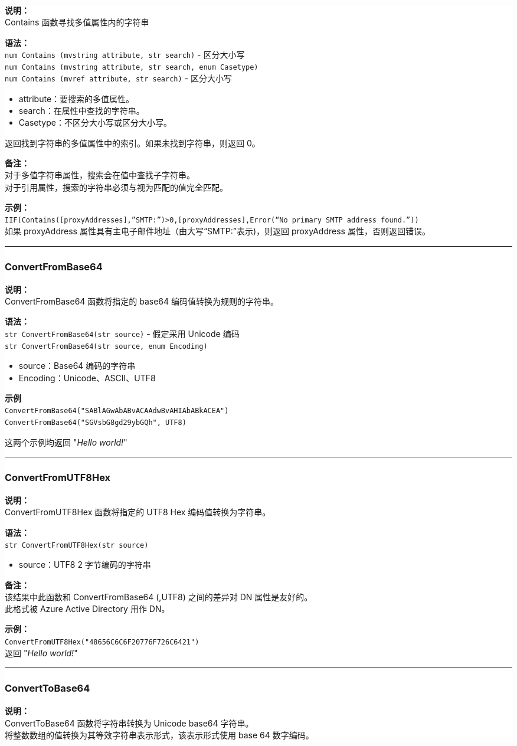 **说明：**<br>Contains 函数寻找多值属性内的字符串
 
**语法：**<br> `num Contains (mvstring attribute, str search)` - 区分大小写<br> `num Contains (mvstring attribute, str search, enum Casetype)`<br> `num Contains (mvref attribute, str search)` - 区分大小写

- attribute：要搜索的多值属性。<br>
- search：在属性中查找的字符串。<br>
- Casetype：不区分大小写或区分大小写。<br>

返回找到字符串的多值属性中的索引。如果未找到字符串，则返回 0。
 

**备注：**<br>对于多值字符串属性，搜索会在值中查找子字符串。<br> 对于引用属性，搜索的字符串必须与视为匹配的值完全匹配。
 
**示例：**<br> `IIF(Contains([proxyAddresses],”SMTP:”)>0,[proxyAddresses],Error(“No primary SMTP address found.”))`<br>如果 proxyAddress 属性具有主电子邮件地址（由大写“SMTP:”表示)，则返回 proxyAddress 属性，否则返回错误。
 
 


----------
### <a name="convertfrombase64"></a>ConvertFromBase64

**说明：**<br>ConvertFromBase64 函数将指定的 base64 编码值转换为规则的字符串。
 
**语法：**<br> `str ConvertFromBase64(str source)` - 假定采用 Unicode 编码 <br> `str ConvertFromBase64(str source, enum Encoding)`

- source：Base64 编码的字符串<br>
- Encoding：Unicode、ASCII、UTF8

**示例**<br> `ConvertFromBase64("SABlAGwAbABvACAAdwBvAHIAbABkACEA")`<br> `ConvertFromBase64("SGVsbG8gd29ybGQh", UTF8)`

这两个示例均返回 "*Hello world!*"
 
 


----------
### <a name="convertfromutf8hex"></a>ConvertFromUTF8Hex

**说明：**<br>ConvertFromUTF8Hex 函数将指定的 UTF8 Hex 编码值转换为字符串。
 
**语法：**<br> `str ConvertFromUTF8Hex(str source)`

- source：UTF8 2 字节编码的字符串
 
**备注：**<br>该结果中此函数和 ConvertFromBase64 (,UTF8) 之间的差异对 DN 属性是友好的。<br> 此格式被 Azure Active Directory 用作 DN。
 
**示例：**<br> `ConvertFromUTF8Hex("48656C6C6F20776F726C6421")`<br>返回 "*Hello world!*"
 
 


----------
### <a name="converttobase64"></a>ConvertToBase64

**说明：** <br>ConvertToBase64 函数将字符串转换为 Unicode base64 字符串。<br> 将整数数组的值转换为其等效字符串表示形式，该表示形式使用 base 64 数字编码。
